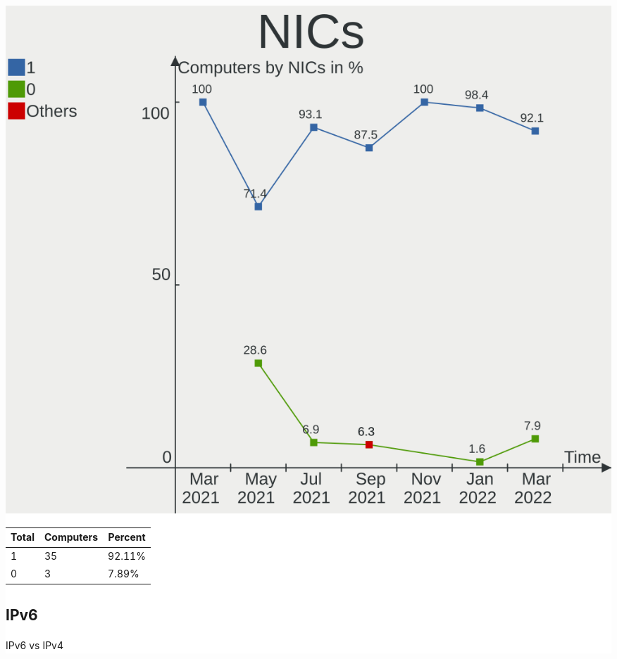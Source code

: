 ![NICs](./All/images/line_chart_bsd/net_nics.svg)

| Total | Computers | Percent |
|-------|-----------|---------|
| 1     | 35        | 92.11%  |
| 0     | 3         | 7.89%   |

IPv6
----

IPv6 vs IPv4

